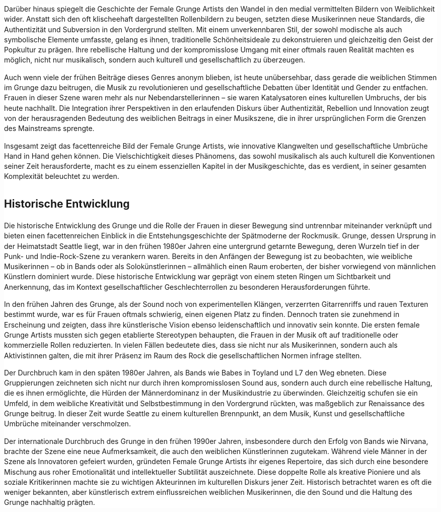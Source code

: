 Darüber hinaus spiegelt die Geschichte der Female Grunge Artists den Wandel in den medial vermittelten Bildern von Weiblichkeit wider. Anstatt sich den oft klischeehaft dargestellten Rollenbildern zu beugen, setzten diese Musikerinnen neue Standards, die Authentizität und Subversion in den Vordergrund stellten. Mit einem unverkennbaren Stil, der sowohl modische als auch symbolische Elemente umfasste, gelang es ihnen, traditionelle Schönheitsideale zu dekonstruieren und gleichzeitig den Geist der Popkultur zu prägen. Ihre rebellische Haltung und der kompromisslose Umgang mit einer oftmals rauen Realität machten es möglich, nicht nur musikalisch, sondern auch kulturell und gesellschaftlich zu überzeugen.

Auch wenn viele der frühen Beiträge dieses Genres anonym blieben, ist heute unübersehbar, dass gerade die weiblichen Stimmen im Grunge dazu beitrugen, die Musik zu revolutionieren und gesellschaftliche Debatten über Identität und Gender zu entfachen. Frauen in dieser Szene waren mehr als nur Nebendarstellerinnen – sie waren Katalysatoren eines kulturellen Umbruchs, der bis heute nachhallt. Die Integration ihrer Perspektiven in den erlaufenden Diskurs über Authentizität, Rebellion und Innovation zeugt von der herausragenden Bedeutung des weiblichen Beitrags in einer Musikszene, die in ihrer ursprünglichen Form die Grenzen des Mainstreams sprengte.  

Insgesamt zeigt das facettenreiche Bild der Female Grunge Artists, wie innovative Klangwelten und gesellschaftliche Umbrüche Hand in Hand gehen können. Die Vielschichtigkeit dieses Phänomens, das sowohl musikalisch als auch kulturell die Konventionen seiner Zeit herausforderte, macht es zu einem essenziellen Kapitel in der Musikgeschichte, das es verdient, in seiner gesamten Komplexität beleuchtet zu werden.


## Historische Entwicklung

Die historische Entwicklung des Grunge und die Rolle der Frauen in dieser Bewegung sind untrennbar miteinander verknüpft und bieten einen facettenreichen Einblick in die Entstehungsgeschichte der Spätmoderne der Rockmusik. Grunge, dessen Ursprung in der Heimatstadt Seattle liegt, war in den frühen 1980er Jahren eine untergrund getarnte Bewegung, deren Wurzeln tief in der Punk- und Indie-Rock-Szene zu verankern waren. Bereits in den Anfängen der Bewegung ist zu beobachten, wie weibliche Musikerinnen – ob in Bands oder als Solokünstlerinnen – allmählich einen Raum eroberten, der bisher vorwiegend von männlichen Künstlern dominiert wurde. Diese historische Entwicklung war geprägt von einem steten Ringen um Sichtbarkeit und Anerkennung, das im Kontext gesellschaftlicher Geschlechterrollen zu besonderen Herausforderungen führte.

In den frühen Jahren des Grunge, als der Sound noch von experimentellen Klängen, verzerrten Gitarrenriffs und rauen Texturen bestimmt wurde, war es für Frauen oftmals schwierig, einen eigenen Platz zu finden. Dennoch traten sie zunehmend in Erscheinung und zeigten, dass ihre künstlerische Vision ebenso leidenschaftlich und innovativ sein konnte. Die ersten female Grunge Artists mussten sich gegen etablierte Stereotypen behaupten, die Frauen in der Musik oft auf traditionelle oder kommerzielle Rollen reduzierten. In vielen Fällen bedeutete dies, dass sie nicht nur als Musikerinnen, sondern auch als Aktivistinnen galten, die mit ihrer Präsenz im Raum des Rock die gesellschaftlichen Normen infrage stellten.

Der Durchbruch kam in den späten 1980er Jahren, als Bands wie Babes in Toyland und L7 den Weg ebneten. Diese Gruppierungen zeichneten sich nicht nur durch ihren kompromisslosen Sound aus, sondern auch durch eine rebellische Haltung, die es ihnen ermöglichte, die Hürden der Männerdominanz in der Musikindustrie zu überwinden. Gleichzeitig schufen sie ein Umfeld, in dem weibliche Kreativität und Selbstbestimmung in den Vordergrund rückten, was maßgeblich zur Renaissance des Grunge beitrug. In dieser Zeit wurde Seattle zu einem kulturellen Brennpunkt, an dem Musik, Kunst und gesellschaftliche Umbrüche miteinander verschmolzen.

Der internationale Durchbruch des Grunge in den frühen 1990er Jahren, insbesondere durch den Erfolg von Bands wie Nirvana, brachte der Szene eine neue Aufmerksamkeit, die auch den weiblichen Künstlerinnen zugutekam. Während viele Männer in der Szene als Innovatoren gefeiert wurden, gründeten Female Grunge Artists ihr eigenes Repertoire, das sich durch eine besondere Mischung aus roher Emotionalität und intellektueller Subtilität auszeichnete. Diese doppelte Rolle als kreative Pioniere und als soziale Kritikerinnen machte sie zu wichtigen Akteurinnen im kulturellen Diskurs jener Zeit. Historisch betrachtet waren es oft die weniger bekannten, aber künstlerisch extrem einflussreichen weiblichen Musikerinnen, die den Sound und die Haltung des Grunge nachhaltig prägten.
